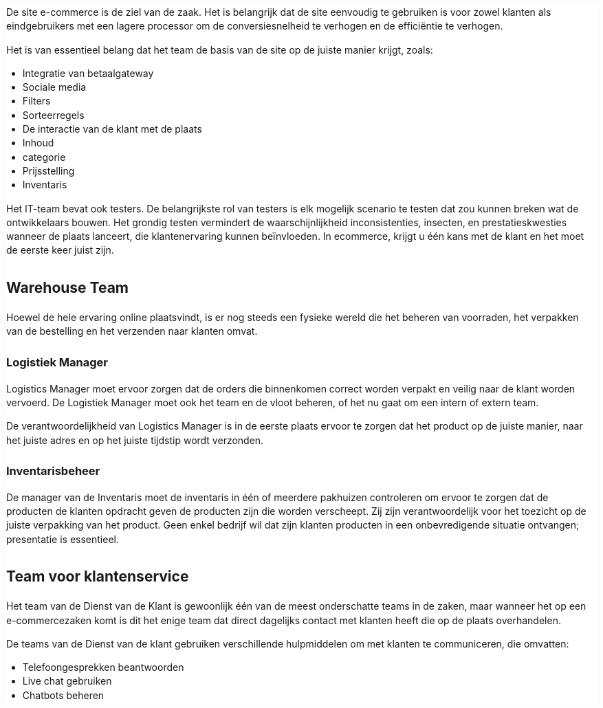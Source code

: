 De site e-commerce is de ziel van de zaak. Het is belangrijk dat de site eenvoudig te gebruiken is voor zowel klanten als eindgebruikers met een lagere processor om de conversiesnelheid te verhogen en de efficiëntie te verhogen.

Het is van essentieel belang dat het team de basis van de site op de juiste manier krijgt, zoals:

- Integratie van betaalgateway
- Sociale media
- Filters
- Sorteerregels
- De interactie van de klant met de plaats
- Inhoud
- categorie
- Prijsstelling
- Inventaris

Het IT-team bevat ook testers. De belangrijkste rol van testers is elk mogelijk scenario te testen dat zou kunnen breken wat de ontwikkelaars bouwen. Het grondig testen vermindert de waarschijnlijkheid inconsistenties, insecten, en prestatieskwesties wanneer de plaats lanceert, die klantenervaring kunnen beïnvloeden. In ecommerce, krijgt u één kans met de klant en het moet de eerste keer juist zijn.

## Warehouse Team

Hoewel de hele ervaring online plaatsvindt, is er nog steeds een fysieke wereld die het beheren van voorraden, het verpakken van de bestelling en het verzenden naar klanten omvat.

### Logistiek Manager

Logistics Manager moet ervoor zorgen dat de orders die binnenkomen correct worden verpakt en veilig naar de klant worden vervoerd. De Logistiek Manager moet ook het team en de vloot beheren, of het nu gaat om een intern of extern team.

De verantwoordelijkheid van Logistics Manager is in de eerste plaats ervoor te zorgen dat het product op de juiste manier, naar het juiste adres en op het juiste tijdstip wordt verzonden.

### Inventarisbeheer

De manager van de Inventaris moet de inventaris in één of meerdere pakhuizen controleren om ervoor te zorgen dat de producten de klanten opdracht geven de producten zijn die worden verscheept. Zij zijn verantwoordelijk voor het toezicht op de juiste verpakking van het product. Geen enkel bedrijf wil dat zijn klanten producten in een onbevredigende situatie ontvangen; presentatie is essentieel.

## Team voor klantenservice

Het team van de Dienst van de Klant is gewoonlijk één van de meest onderschatte teams in de zaken, maar wanneer het op een e-commercezaken komt is dit het enige team dat direct dagelijks contact met klanten heeft die op de plaats overhandelen.

De teams van de Dienst van de klant gebruiken verschillende hulpmiddelen om met klanten te communiceren, die omvatten:

- Telefoongesprekken beantwoorden
- Live chat gebruiken
- Chatbots beheren
